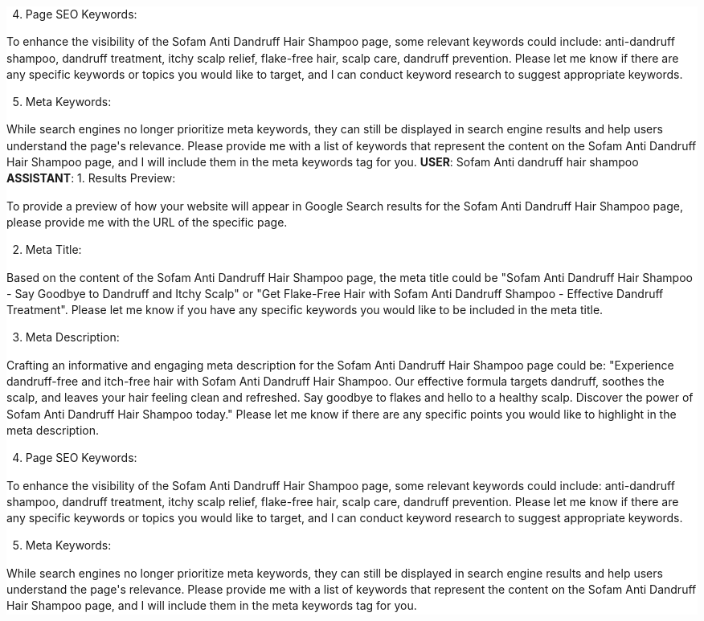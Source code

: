 

4. Page SEO Keywords:

To enhance the visibility of the Sofam Anti Dandruff Hair Shampoo page, some relevant keywords could include: anti-dandruff shampoo, dandruff treatment, itchy scalp relief, flake-free hair, scalp care, dandruff prevention. Please let me know if there are any specific keywords or topics you would like to target, and I can conduct keyword research to suggest appropriate keywords.



5. Meta Keywords:

While search engines no longer prioritize meta keywords, they can still be displayed in search engine results and help users understand the page's relevance. Please provide me with a list of keywords that represent the content on the Sofam Anti Dandruff Hair Shampoo page, and I will include them in the meta keywords tag for you.
**USER**: Sofam Anti dandruff hair shampoo
**ASSISTANT**: 1. Results Preview:

To provide a preview of how your website will appear in Google Search results for the Sofam Anti Dandruff Hair Shampoo page, please provide me with the URL of the specific page.



2. Meta Title:

Based on the content of the Sofam Anti Dandruff Hair Shampoo page, the meta title could be "Sofam Anti Dandruff Hair Shampoo - Say Goodbye to Dandruff and Itchy Scalp" or "Get Flake-Free Hair with Sofam Anti Dandruff Shampoo - Effective Dandruff Treatment". Please let me know if you have any specific keywords you would like to be included in the meta title.



3. Meta Description:

Crafting an informative and engaging meta description for the Sofam Anti Dandruff Hair Shampoo page could be: "Experience dandruff-free and itch-free hair with Sofam Anti Dandruff Hair Shampoo. Our effective formula targets dandruff, soothes the scalp, and leaves your hair feeling clean and refreshed. Say goodbye to flakes and hello to a healthy scalp. Discover the power of Sofam Anti Dandruff Hair Shampoo today." Please let me know if there are any specific points you would like to highlight in the meta description.



4. Page SEO Keywords:

To enhance the visibility of the Sofam Anti Dandruff Hair Shampoo page, some relevant keywords could include: anti-dandruff shampoo, dandruff treatment, itchy scalp relief, flake-free hair, scalp care, dandruff prevention. Please let me know if there are any specific keywords or topics you would like to target, and I can conduct keyword research to suggest appropriate keywords.



5. Meta Keywords:

While search engines no longer prioritize meta keywords, they can still be displayed in search engine results and help users understand the page's relevance. Please provide me with a list of keywords that represent the content on the Sofam Anti Dandruff Hair Shampoo page, and I will include them in the meta keywords tag for you.


